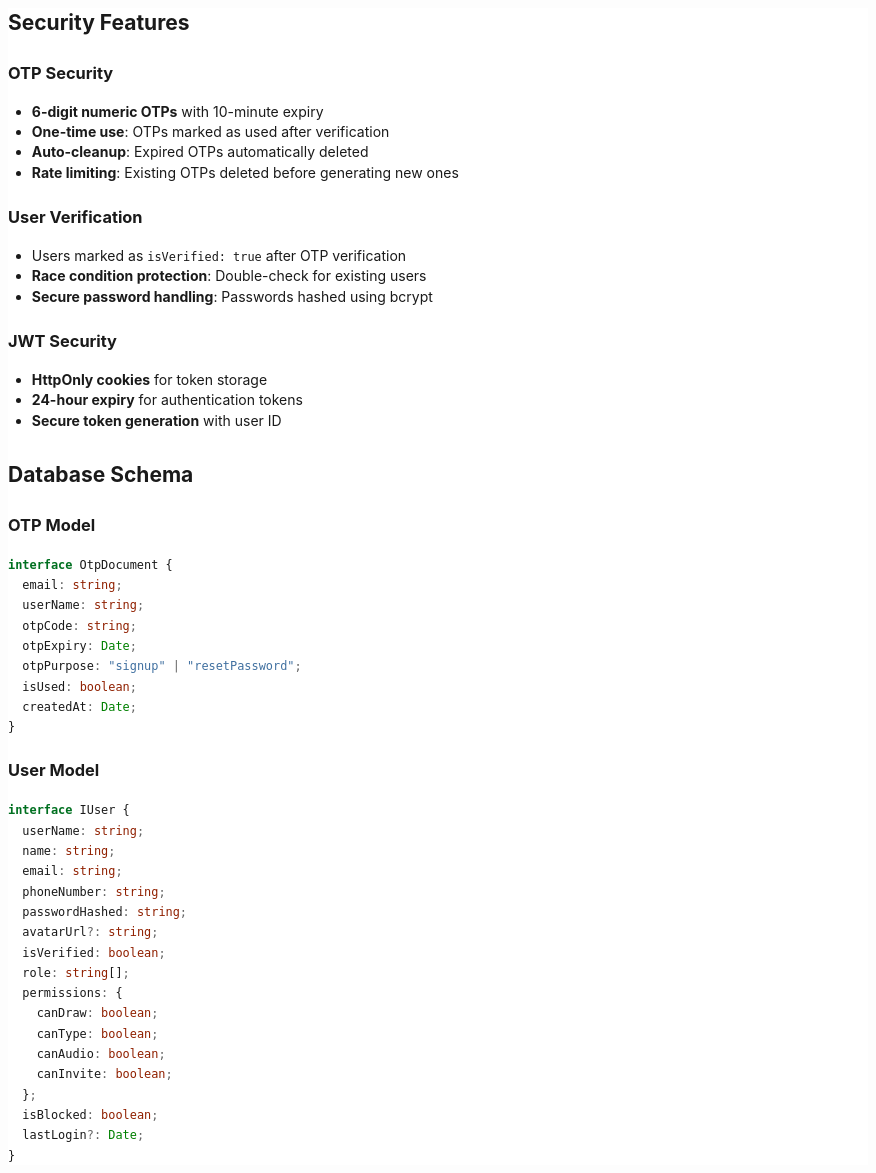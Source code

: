 ## Security Features

### OTP Security

- **6-digit numeric OTPs** with 10-minute expiry
- **One-time use**: OTPs marked as used after verification
- **Auto-cleanup**: Expired OTPs automatically deleted
- **Rate limiting**: Existing OTPs deleted before generating new ones

### User Verification

- Users marked as `isVerified: true` after OTP verification
- **Race condition protection**: Double-check for existing users
- **Secure password handling**: Passwords hashed using bcrypt

### JWT Security

- **HttpOnly cookies** for token storage
- **24-hour expiry** for authentication tokens
- **Secure token generation** with user ID

## Database Schema

### OTP Model

```typescript
interface OtpDocument {
  email: string;
  userName: string;
  otpCode: string;
  otpExpiry: Date;
  otpPurpose: "signup" | "resetPassword";
  isUsed: boolean;
  createdAt: Date;
}
```

### User Model

```typescript
interface IUser {
  userName: string;
  name: string;
  email: string;
  phoneNumber: string;
  passwordHashed: string;
  avatarUrl?: string;
  isVerified: boolean;
  role: string[];
  permissions: {
    canDraw: boolean;
    canType: boolean;
    canAudio: boolean;
    canInvite: boolean;
  };
  isBlocked: boolean;
  lastLogin?: Date;
}
```
